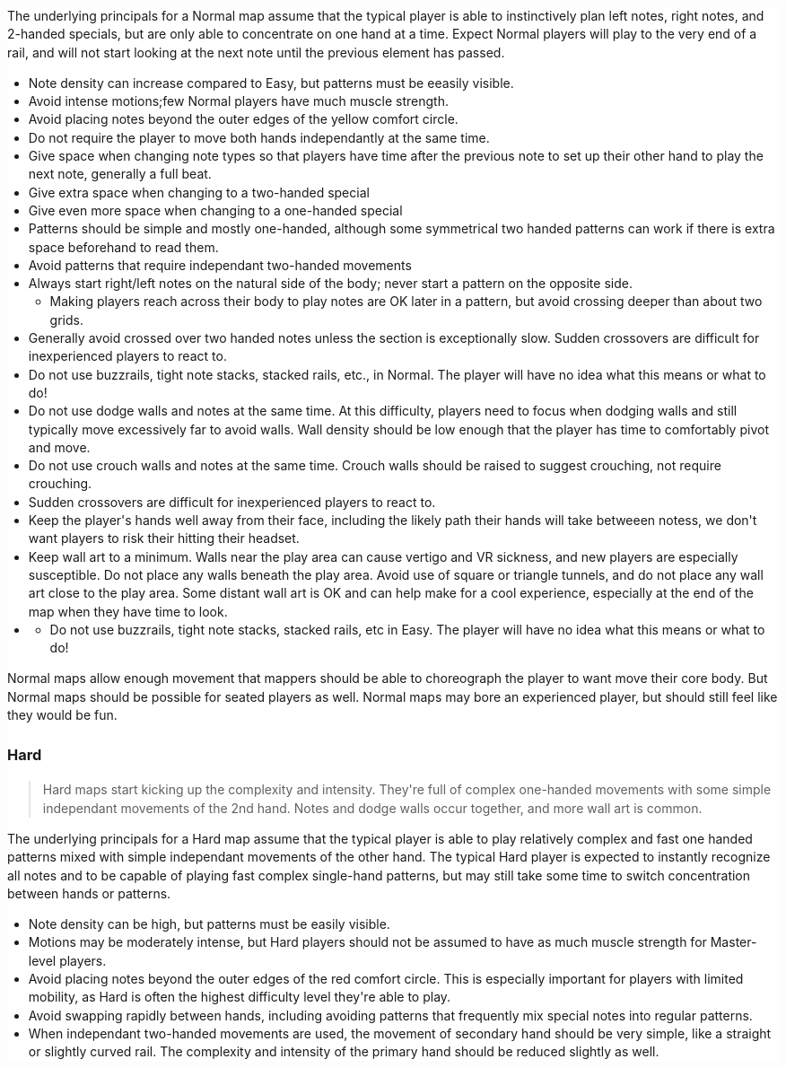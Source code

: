 The underlying principals for a Normal map assume that the typical player is able to instinctively plan left notes, right notes, and 2-handed specials, but are only able to concentrate on one hand at a time. Expect Normal players will play to the very end of a rail, and will not start looking at the next note until the previous element has passed.
- Note density can increase compared to Easy, but patterns must be eeasily visible.
- Avoid intense motions;few Normal players have much muscle strength.
- Avoid placing notes beyond the outer edges of the yellow comfort circle.
- Do not require the player to move both hands independantly at the same time.
- Give space when changing note types so that players have time after the previous note to set up their other hand to play the next note, generally a full beat. 
- Give extra space when changing to a two-handed special
- Give even more space when changing to a one-handed special
- Patterns should be simple and mostly one-handed, although some symmetrical two handed patterns can work if there is extra space beforehand to read them.
- Avoid patterns that require independant two-handed movements
- Always start right/left notes on the natural side of the body; never start a pattern on the opposite side.
    - Making players reach across their body to play notes are OK later in a pattern, but avoid crossing deeper than about two grids.
- Generally avoid crossed over two handed notes unless the section is exceptionally slow. Sudden crossovers are difficult for inexperienced players to react to.
- Do not use buzzrails, tight note stacks, stacked rails, etc., in Normal. The player will have no idea what this means or what to do!
- Do not use dodge walls and notes at the same time. At this difficulty, players need to focus when dodging walls and still typically move excessively far to avoid walls. Wall density should be low enough that the player has time to comfortably pivot and move.
- Do not use crouch walls and notes at the same time. Crouch walls should be raised to suggest crouching, not require crouching.
- Sudden crossovers are difficult for inexperienced players to react to. 
- Keep the player's hands well away from their face, including the likely path their hands will take betweeen notess, we don't want players to risk their hitting their headset.
- Keep wall art to a minimum. Walls near the play area can cause vertigo and VR sickness, and new players are especially susceptible. Do not place any walls beneath the play area. Avoid use of square or triangle tunnels, and do not place any wall art close to the play area. Some distant wall art is OK and can help make for a cool experience, especially at the end of the map when they have time to look. 
- - Do not use buzzrails, tight note stacks, stacked rails, etc in Easy. The player will have no idea what this means or what to do!

Normal maps allow enough movement that mappers should be able to choreograph the player to want move their core body. But Normal maps should be possible for seated players as well. Normal maps may bore an experienced player, but should still feel like they would be fun.

### Hard
> Hard maps start kicking up the complexity and intensity. They're full of complex one-handed movements with some simple independant movements of the 2nd hand. Notes and dodge walls occur together, and more wall art is common.

The underlying principals for a Hard map assume that the typical player is able to play relatively complex and fast one handed patterns mixed with simple independant movements of the other hand. The typical Hard player is expected to instantly recognize all notes and to be capable of playing fast complex single-hand patterns, but may still take some time to switch concentration between hands or patterns.
- Note density can be high, but patterns must be easily visible.
- Motions may be moderately intense, but Hard players should not be assumed to have as much muscle strength for Master-level players.
- Avoid placing notes beyond the outer edges of the red comfort circle. This is especially important for players with limited mobility, as Hard is often the highest difficulty level they're able to play.
- Avoid swapping rapidly between hands, including avoiding patterns that frequently mix special notes into regular patterns.
- When independant two-handed movements are used, the movement of secondary hand should be very simple, like a straight or slightly curved rail.  The complexity and intensity of the primary hand should be reduced slightly as well. 